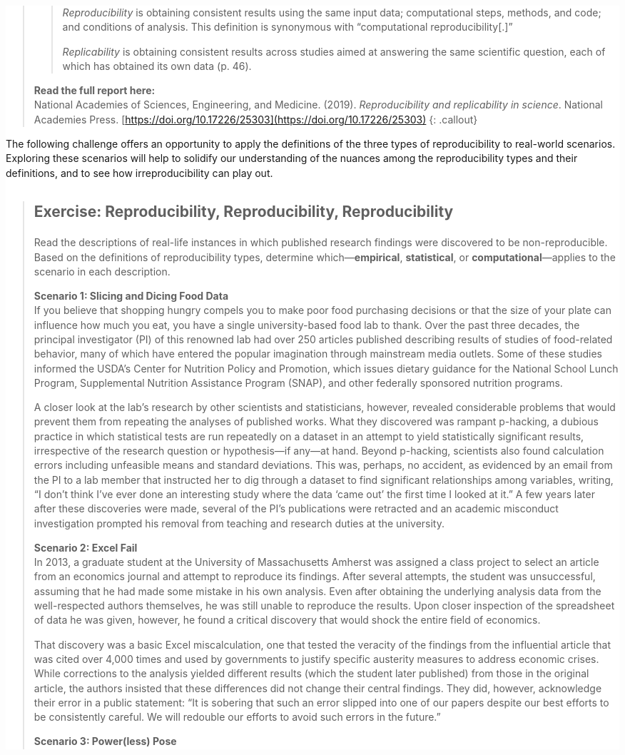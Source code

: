 > > *Reproducibility* is obtaining consistent results using the same input data; computational steps, methods, and code; and conditions of analysis. This definition is synonymous with “computational reproducibility[.]”
> >
> > *Replicability* is obtaining consistent results across studies aimed at answering the same scientific question, each of which has obtained its own data (p. 46).
>
> **Read the full report here:**  
> National Academies of Sciences, Engineering, and Medicine. (2019). *Reproducibility and replicability in science*. National Academies Press. [https://doi.org/10.17226/25303](https://doi.org/10.17226/25303)
{: .callout}

The following challenge offers an opportunity to apply the definitions of the three types of reproducibility to real-world scenarios. Exploring these scenarios will help to solidify our understanding of the nuances among the reproducibility types and their definitions, and to see how irreproducibility can play out.

> ## Exercise: Reproducibility, Reproducibility, Reproducibility
>
> Read the descriptions of real-life instances in which published research findings were discovered to be non-reproducible. Based on the definitions of reproducibility types, determine which—**empirical**, **statistical**, or **computational**—applies to the scenario in each description.
> 
> **Scenario 1: Slicing and Dicing Food Data**  
> If you believe that shopping hungry compels you to make poor food purchasing decisions or that the size of your plate can influence how much you eat, you have a single university-based food lab to thank. Over the past three decades, the principal investigator (PI) of this renowned lab had over 250 articles published describing results of studies of food-related behavior, many of which have entered the popular imagination through mainstream media outlets. Some of these studies informed the USDA’s Center for Nutrition Policy and Promotion, which issues dietary guidance for the National School Lunch Program, Supplemental Nutrition Assistance Program (SNAP), and other federally sponsored nutrition programs.
>
> A closer look at the lab’s research by other scientists and statisticians, however, revealed considerable problems that would prevent them from repeating the analyses of published works. What they discovered was rampant p-hacking, a dubious practice in which statistical tests are run repeatedly on a dataset in an attempt to yield statistically significant results, irrespective of the research question or hypothesis—if any—at hand.  Beyond p-hacking, scientists also found calculation errors including unfeasible means and standard deviations. This was, perhaps, no accident, as evidenced by an email from the PI to a lab member that instructed her to dig through a dataset to find significant relationships among variables, writing, “I don’t think I’ve ever done an interesting study where the data ‘came out’ the first time I looked at it.” A few years later after these discoveries were made, several of the PI’s publications were retracted and an academic misconduct investigation prompted his removal from teaching and research duties at the university.
>
> **Scenario 2:  Excel Fail**  
> In 2013, a graduate student at the University of Massachusetts Amherst was assigned a class project to select an article from an economics journal and attempt to reproduce its findings. After several attempts, the student was unsuccessful, assuming that he had made some mistake in his own analysis. Even after obtaining the underlying analysis data from the well-respected authors themselves, he was still unable to reproduce the results. Upon closer inspection of the spreadsheet of data he was given, however, he found a critical discovery that would shock the entire field of economics.
>
> That discovery was a basic Excel miscalculation, one that tested the veracity of the findings from the influential article that was cited over 4,000 times and used by governments to justify specific austerity measures to address economic crises. While corrections to the analysis yielded different results (which the student later published) from those in the original article, the authors insisted that these differences did not change their central findings. They did, however, acknowledge their error in a public statement: “It is sobering that such an error slipped into one of our papers despite our best efforts to be consistently careful. We will redouble our efforts to avoid such errors in the future.”
>
> **Scenario 3:  Power(less) Pose**  